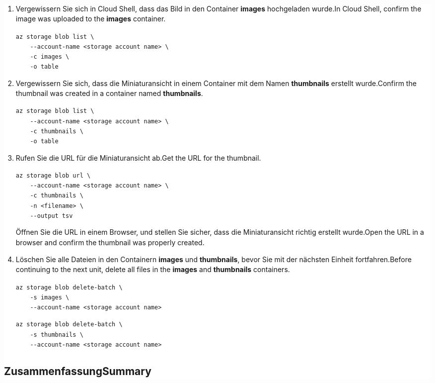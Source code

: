 1. <span data-ttu-id="69e9d-200">Vergewissern Sie sich in Cloud Shell, dass das Bild in den Container **images** hochgeladen wurde.</span><span class="sxs-lookup"><span data-stu-id="69e9d-200">In Cloud Shell, confirm the image was uploaded to the **images** container.</span></span>

    ```azurecli
    az storage blob list \
        --account-name <storage account name> \
        -c images \
        -o table
    ```

1. <span data-ttu-id="69e9d-201">Vergewissern Sie sich, dass die Miniaturansicht in einem Container mit dem Namen **thumbnails** erstellt wurde.</span><span class="sxs-lookup"><span data-stu-id="69e9d-201">Confirm the thumbnail was created in a container named **thumbnails**.</span></span>

    ```azurecli
    az storage blob list \
        --account-name <storage account name> \
        -c thumbnails \
        -o table
    ```

1. <span data-ttu-id="69e9d-202">Rufen Sie die URL für die Miniaturansicht ab.</span><span class="sxs-lookup"><span data-stu-id="69e9d-202">Get the URL for the thumbnail.</span></span>

    ```azurecli
    az storage blob url \
        --account-name <storage account name> \
        -c thumbnails \
        -n <filename> \
        --output tsv
    ```

    <span data-ttu-id="69e9d-203">Öffnen Sie die URL in einem Browser, und stellen Sie sicher, dass die Miniaturansicht richtig erstellt wurde.</span><span class="sxs-lookup"><span data-stu-id="69e9d-203">Open the URL in a browser and confirm the thumbnail was properly created.</span></span>

1. <span data-ttu-id="69e9d-204">Löschen Sie alle Dateien in den Containern **images** und **thumbnails**, bevor Sie mit der nächsten Einheit fortfahren.</span><span class="sxs-lookup"><span data-stu-id="69e9d-204">Before continuing to the next unit, delete all files in the **images** and **thumbnails** containers.</span></span>

    ```azurecli
    az storage blob delete-batch \
        -s images \
        --account-name <storage account name>
    ```

    ```azurecli
    az storage blob delete-batch \
        -s thumbnails \
        --account-name <storage account name>
    ```

## <a name="summary"></a><span data-ttu-id="69e9d-205">Zusammenfassung</span><span class="sxs-lookup"><span data-stu-id="69e9d-205">Summary</span></span>
